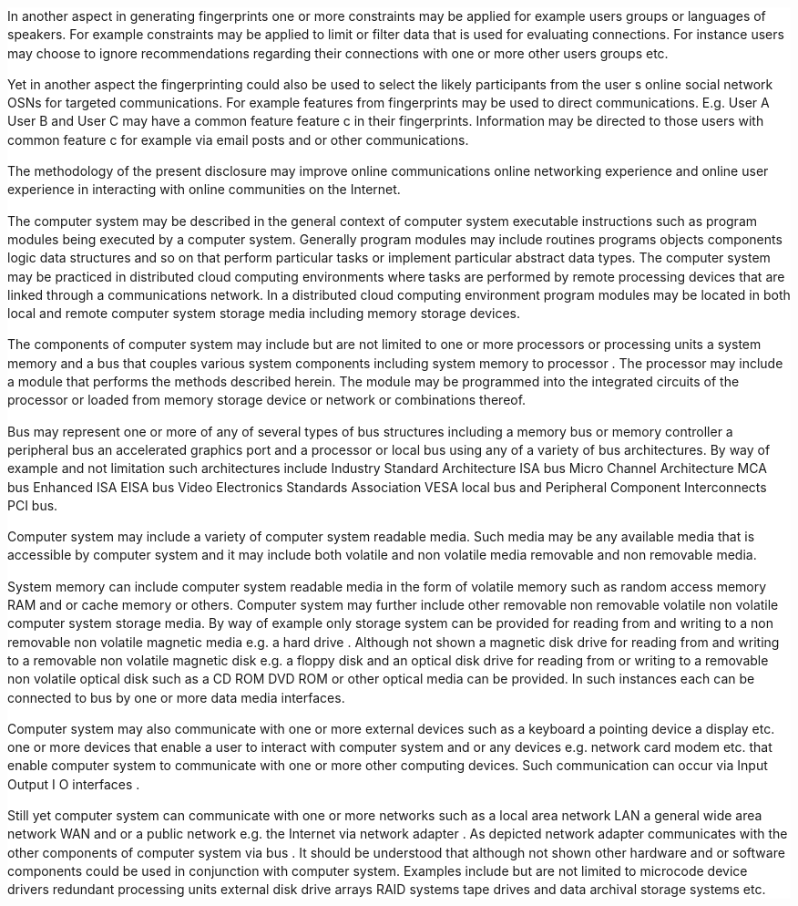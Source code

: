 In another aspect in generating fingerprints one or more constraints may be applied for example users groups or languages of speakers. For example constraints may be applied to limit or filter data that is used for evaluating connections. For instance users may choose to ignore recommendations regarding their connections with one or more other users groups etc.

Yet in another aspect the fingerprinting could also be used to select the likely participants from the user s online social network OSNs for targeted communications. For example features from fingerprints may be used to direct communications. E.g. User A User B and User C may have a common feature feature c in their fingerprints. Information may be directed to those users with common feature c for example via email posts and or other communications.

The methodology of the present disclosure may improve online communications online networking experience and online user experience in interacting with online communities on the Internet.

The computer system may be described in the general context of computer system executable instructions such as program modules being executed by a computer system. Generally program modules may include routines programs objects components logic data structures and so on that perform particular tasks or implement particular abstract data types. The computer system may be practiced in distributed cloud computing environments where tasks are performed by remote processing devices that are linked through a communications network. In a distributed cloud computing environment program modules may be located in both local and remote computer system storage media including memory storage devices.

The components of computer system may include but are not limited to one or more processors or processing units a system memory and a bus that couples various system components including system memory to processor . The processor may include a module that performs the methods described herein. The module may be programmed into the integrated circuits of the processor or loaded from memory storage device or network or combinations thereof.

Bus may represent one or more of any of several types of bus structures including a memory bus or memory controller a peripheral bus an accelerated graphics port and a processor or local bus using any of a variety of bus architectures. By way of example and not limitation such architectures include Industry Standard Architecture ISA bus Micro Channel Architecture MCA bus Enhanced ISA EISA bus Video Electronics Standards Association VESA local bus and Peripheral Component Interconnects PCI bus.

Computer system may include a variety of computer system readable media. Such media may be any available media that is accessible by computer system and it may include both volatile and non volatile media removable and non removable media.

System memory can include computer system readable media in the form of volatile memory such as random access memory RAM and or cache memory or others. Computer system may further include other removable non removable volatile non volatile computer system storage media. By way of example only storage system can be provided for reading from and writing to a non removable non volatile magnetic media e.g. a hard drive . Although not shown a magnetic disk drive for reading from and writing to a removable non volatile magnetic disk e.g. a floppy disk and an optical disk drive for reading from or writing to a removable non volatile optical disk such as a CD ROM DVD ROM or other optical media can be provided. In such instances each can be connected to bus by one or more data media interfaces.

Computer system may also communicate with one or more external devices such as a keyboard a pointing device a display etc. one or more devices that enable a user to interact with computer system and or any devices e.g. network card modem etc. that enable computer system to communicate with one or more other computing devices. Such communication can occur via Input Output I O interfaces .

Still yet computer system can communicate with one or more networks such as a local area network LAN a general wide area network WAN and or a public network e.g. the Internet via network adapter . As depicted network adapter communicates with the other components of computer system via bus . It should be understood that although not shown other hardware and or software components could be used in conjunction with computer system. Examples include but are not limited to microcode device drivers redundant processing units external disk drive arrays RAID systems tape drives and data archival storage systems etc.
